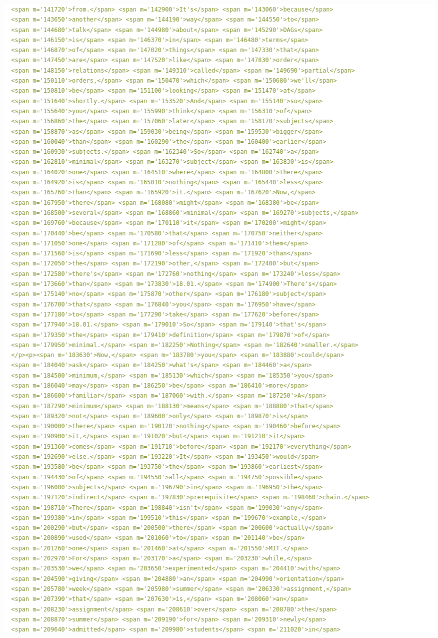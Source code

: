 ```yaml
  <span m='141720'>from.</span> <span m='142900'>It's</span> <span m='143060'>because</span>
  <span m='143650'>another</span> <span m='144190'>way</span> <span m='144550'>to</span>
  <span m='144680'>talk</span> <span m='144980'>about</span> <span m='145290'>DAGs</span>
  <span m='146150'>is</span> <span m='146370'>in</span> <span m='146480'>terms</span>
  <span m='146870'>of</span> <span m='147020'>things</span> <span m='147330'>that</span>
  <span m='147450'>are</span> <span m='147520'>like</span> <span m='147830'>order</span>
  <span m='148150'>relations</span> <span m='149310'>called</span> <span m='149690'>partial</span>
  <span m='150110'>orders,</span> <span m='150470'>which</span> <span m='150680'>we'll</span>
  <span m='150810'>be</span> <span m='151100'>looking</span> <span m='151470'>at</span>
  <span m='151640'>shortly.</span> <span m='153520'>And</span> <span m='155140'>so</span>
  <span m='155640'>you</span> <span m='155990'>think</span> <span m='156310'>of</span>
  <span m='156860'>the</span> <span m='157060'>later</span> <span m='158170'>subjects</span>
  <span m='158870'>as</span> <span m='159030'>being</span> <span m='159530'>bigger</span>
  <span m='160040'>than</span> <span m='160290'>the</span> <span m='160400'>earlier</span>
  <span m='160930'>subjects.</span> <span m='162340'>So</span> <span m='162740'>a</span>
  <span m='162810'>minimal</span> <span m='163270'>subject</span> <span m='163830'>is</span>
  <span m='164020'>one</span> <span m='164510'>where</span> <span m='164800'>there</span>
  <span m='164920'>is</span> <span m='165010'>nothing</span> <span m='165440'>less</span>
  <span m='165760'>than</span> <span m='165920'>it.</span> <span m='167620'>Now,</span>
  <span m='167950'>there</span> <span m='168080'>might</span> <span m='168380'>be</span>
  <span m='168500'>several</span> <span m='168860'>minimal</span> <span m='169270'>subjects,</span>
  <span m='169760'>because</span> <span m='170110'>it</span> <span m='170200'>might</span>
  <span m='170440'>be</span> <span m='170580'>that</span> <span m='170750'>neither</span>
  <span m='171050'>one</span> <span m='171280'>of</span> <span m='171410'>them</span>
  <span m='171560'>is</span> <span m='171690'>less</span> <span m='171920'>than</span>
  <span m='172050'>the</span> <span m='172190'>other,</span> <span m='172400'>but</span>
  <span m='172580'>there's</span> <span m='172760'>nothing</span> <span m='173240'>less</span>
  <span m='173660'>than</span> <span m='173830'>18.01.</span> <span m='174900'>There's</span>
  <span m='175140'>no</span> <span m='175870'>other</span> <span m='176180'>subject</span>
  <span m='176700'>that</span> <span m='176840'>you</span> <span m='176950'>have</span>
  <span m='177180'>to</span> <span m='177290'>take</span> <span m='177620'>before</span>
  <span m='177940'>18.01.</span> <span m='179010'>So</span> <span m='179140'>that's</span>
  <span m='179350'>the</span> <span m='179410'>definition</span> <span m='179870'>of</span>
  <span m='179950'>minimal.</span> <span m='182250'>Nothing</span> <span m='182640'>smaller.</span>
  </p><p><span m='183630'>Now,</span> <span m='183780'>you</span> <span m='183880'>could</span>
  <span m='184040'>ask</span> <span m='184250'>what's</span> <span m='184460'>a</span>
  <span m='184500'>minimum,</span> <span m='185130'>which</span> <span m='185350'>you</span>
  <span m='186040'>may</span> <span m='186250'>be</span> <span m='186410'>more</span>
  <span m='186600'>familiar</span> <span m='187060'>with.</span> <span m='187250'>A</span>
  <span m='187290'>minimum</span> <span m='188130'>means</span> <span m='188880'>that</span>
  <span m='189320'>not</span> <span m='189600'>only</span> <span m='189870'>is</span>
  <span m='190000'>there</span> <span m='190120'>nothing</span> <span m='190460'>before</span>
  <span m='190900'>it,</span> <span m='191020'>but</span> <span m='191210'>it</span>
  <span m='191360'>comes</span> <span m='191710'>before</span> <span m='192170'>everything</span>
  <span m='192690'>else.</span> <span m='193220'>It</span> <span m='193450'>would</span>
  <span m='193580'>be</span> <span m='193750'>the</span> <span m='193860'>earliest</span>
  <span m='194430'>of</span> <span m='194550'>all</span> <span m='194750'>possible</span>
  <span m='196000'>subjects</span> <span m='196790'>in</span> <span m='196950'>the</span>
  <span m='197120'>indirect</span> <span m='197830'>prerequisite</span> <span m='198460'>chain.</span>
  <span m='198710'>There</span> <span m='198840'>isn't</span> <span m='199030'>any</span>
  <span m='199380'>in</span> <span m='199510'>this</span> <span m='199670'>example,</span>
  <span m='200290'>but</span> <span m='200500'>there</span> <span m='200600'>actually</span>
  <span m='200890'>used</span> <span m='201060'>to</span> <span m='201140'>be</span>
  <span m='201260'>one</span> <span m='201460'>at</span> <span m='201550'>MIT.</span>
  <span m='202970'>For</span> <span m='203170'>a</span> <span m='203230'>while,</span>
  <span m='203530'>we</span> <span m='203650'>experimented</span> <span m='204410'>with</span>
  <span m='204590'>giving</span> <span m='204880'>an</span> <span m='204990'>orientation</span>
  <span m='205780'>week</span> <span m='205980'>summer</span> <span m='206330'>assignment,</span>
  <span m='207390'>that</span> <span m='207630'>is,</span> <span m='208060'>an</span>
  <span m='208230'>assignment</span> <span m='208610'>over</span> <span m='208780'>the</span>
  <span m='208870'>summer</span> <span m='209190'>for</span> <span m='209310'>newly</span>
  <span m='209640'>admitted</span> <span m='209980'>students</span> <span m='211020'>in</span>
```